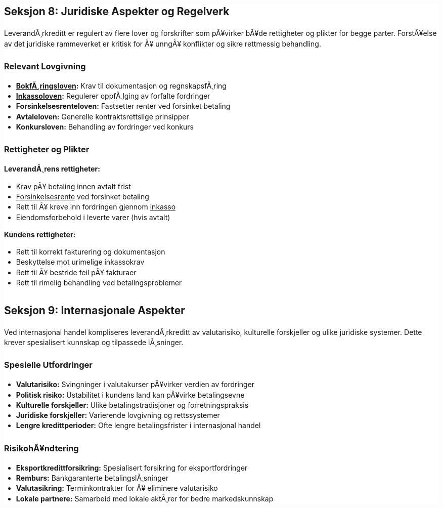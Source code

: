 ## Seksjon 8: Juridiske Aspekter og Regelverk

LeverandÃ¸rkreditt er regulert av flere lover og forskrifter som pÃ¥virker bÃ¥de rettigheter og plikter for begge parter. ForstÃ¥else av det juridiske rammeverket er kritisk for Ã¥ unngÃ¥ konflikter og sikre rettmessig behandling.

### Relevant Lovgivning

* **[BokfÃ¸ringsloven](/blogs/regnskap/hva-er-bokforingsloven "Hva er BokfÃ¸ringsloven? Komplett Guide til Norsk BokfÃ¸ringslovgivning"):** Krav til dokumentasjon og regnskapsfÃ¸ring
* **[Inkassoloven](/blogs/regnskap/hva-er-inkassoloven "Hva er Inkassoloven? Komplett Guide til Inkassorett og Purregebyr"):** Regulerer oppfÃ¸lging av forfalte fordringer
* **Forsinkelsesrenteloven:** Fastsetter renter ved forsinket betaling
* **Avtaleloven:** Generelle kontraktsrettslige prinsipper
* **Konkursloven:** Behandling av fordringer ved konkurs

### Rettigheter og Plikter

**LeverandÃ¸rens rettigheter:**
* Krav pÃ¥ betaling innen avtalt frist
* [Forsinkelsesrente](/blogs/regnskap/hva-er-forsinkelsesrente "Hva er Forsinkelsesrente? Komplett Guide til Morarenter og Beregning") ved forsinket betaling
* Rett til Ã¥ kreve inn fordringen gjennom [inkasso](/blogs/regnskap/hva-er-inkasso "Hva er Inkasso? Komplett Guide til Inkassoprosessen i Norge")
* Eiendomsforbehold i leverte varer (hvis avtalt)

**Kundens rettigheter:**
* Rett til korrekt fakturering og dokumentasjon
* Beskyttelse mot urimelige inkassokrav
* Rett til Ã¥ bestride feil pÃ¥ fakturaer
* Rett til rimelig behandling ved betalingsproblemer

## Seksjon 9: Internasjonale Aspekter

Ved internasjonal handel kompliseres leverandÃ¸rkreditt av valutarisiko, kulturelle forskjeller og ulike juridiske systemer. Dette krever spesialisert kunnskap og tilpassede lÃ¸sninger.

### Spesielle Utfordringer

* **Valutarisiko:** Svingninger i valutakurser pÃ¥virker verdien av fordringer
* **Politisk risiko:** Ustabilitet i kundens land kan pÃ¥virke betalingsevne
* **Kulturelle forskjeller:** Ulike betalingstradisjoner og forretningspraksis
* **Juridiske forskjeller:** Varierende lovgivning og rettssystemer
* **Lengre kredittperioder:** Ofte lengre betalingsfrister i internasjonal handel

### RisikohÃ¥ndtering

* **Eksportkredittforsikring:** Spesialisert forsikring for eksportfordringer
* **Remburs:** Bankgaranterte betalingslÃ¸sninger
* **Valutasikring:** Terminkontrakter for Ã¥ eliminere valutarisiko
* **Lokale partnere:** Samarbeid med lokale aktÃ¸rer for bedre markedskunnskap
